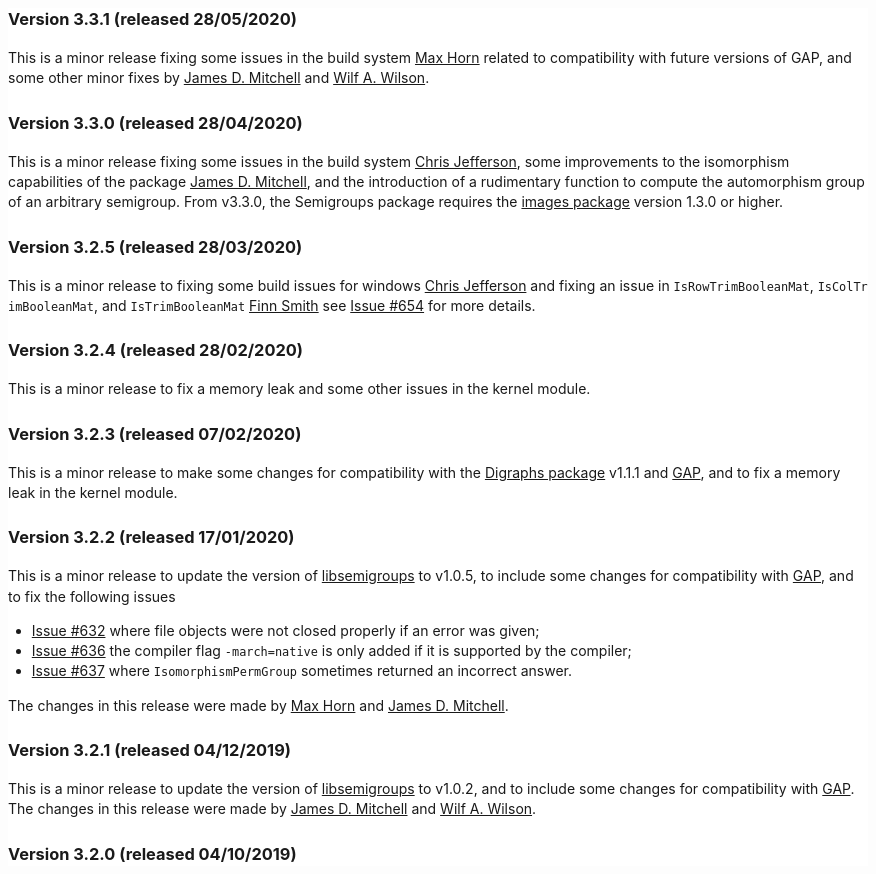 ### Version 3.3.1 (released 28/05/2020)

This is a minor release fixing some issues in the build system [Max Horn][]
related to compatibility with future versions of GAP, and some other minor
fixes by [James D. Mitchell][] and [Wilf A. Wilson][].

### Version 3.3.0 (released 28/04/2020)

This is a minor release fixing some issues in the build system
[Chris Jefferson][], some improvements to the isomorphism capabilities of the
package [James D. Mitchell][], and the introduction of a rudimentary function
to compute the automorphism group of an arbitrary semigroup. From v3.3.0, the
Semigroups package requires the [images package][] version 1.3.0 or higher.

### Version 3.2.5 (released 28/03/2020)

This is a minor release to fixing some build issues for windows [Chris Jefferson][]
and fixing an issue in `IsRowTrimBooleanMat`, `IsColTrimBooleanMat`, and
`IsTrimBooleanMat` [Finn Smith][] see
[Issue #654](https://github.com/gap-packages/Semigroups/issues/654) for more details.

### Version 3.2.4 (released 28/02/2020)

This is a minor release to fix a memory leak and some other issues in the
kernel module.

### Version 3.2.3 (released 07/02/2020)

This is a minor release to make some changes for compatibility with the
[Digraphs package][] v1.1.1 and [GAP][], and to fix a memory leak in the kernel
module.

### Version 3.2.2 (released 17/01/2020)

This is a minor release to update the version of [libsemigroups][] to v1.0.5,
to include some changes for compatibility with [GAP][], and to fix the following issues

* [Issue #632](https://github.com/gap-packages/Semigroups/issues/632) where
  file objects were not closed properly if an error was given;
* [Issue #636](https://github.com/gap-packages/Semigroups/issues/636) the
  compiler flag `-march=native` is only added if it is supported by the compiler;
* [Issue #637](https://github.com/gap-packages/Semigroups/issues/637) where
  `IsomorphismPermGroup` sometimes returned an incorrect answer.

The changes in this release were made by [Max Horn][] and [James D. Mitchell][].

### Version 3.2.1 (released 04/12/2019)

This is a minor release to update the version of [libsemigroups][] to v1.0.2,
and to include some changes for compatibility with [GAP][]. The changes in this
release were made by [James D. Mitchell][] and [Wilf A.  Wilson][].

### Version 3.2.0 (released 04/10/2019)


[D. V. Pasechnik]: http://users.ox.ac.uk/~coml0531
[James D. Mitchell]: https://jdbm.me
[Julius Jonusas]: http://julius.jonusas.work
[Markus Pfeiffer]: https://markusp.morphism.de
[Max Horn]: https://www.quendi.de/en/math
[Michael Young]: https://mct25.host.cs.st-andrews.ac.uk
[Nick Ham]: https://n-ham.github.io
[Wilf A. Wilson]: https://wilf.me
[Chris Jefferson]: https://heather.cafe
[Finn Smith]: https://flsmith.github.io
[Luke Elliott]: https://le27.github.io/Luke-Elliott/
[GAP]: https://www.gap-system.org
[Digraphs package]: https://gap-packages.github.io/Digraphs
[Digraphs]: https://gap-packages.github.io/Digraphs
[RCWA package]: https://gap-packages.github.io/rcwa
[Semigroups package]: https://gap-packages.github.io/Semigroups
[Semigroups]: https://gap-packages.github.io/Semigroups
[Smallsemi]: https://gap-packages.github.io/smallsemi
[io]: https://gap-packages.github.io/io
[libsemigroups]: https://libsemigroups.github.io/libsemigroups
[orb package]: https://gap-packages.github.io/orb
[orb]: https://gap-packages.github.io/orb
[Bitbucket issue tracker]: https://bitbucket.org/james-d-mitchell/semigroups/issues
[images package]: https://gap-packages.github.io/images
[HPCombi]: libsemigroups.github.io/HPCombi/